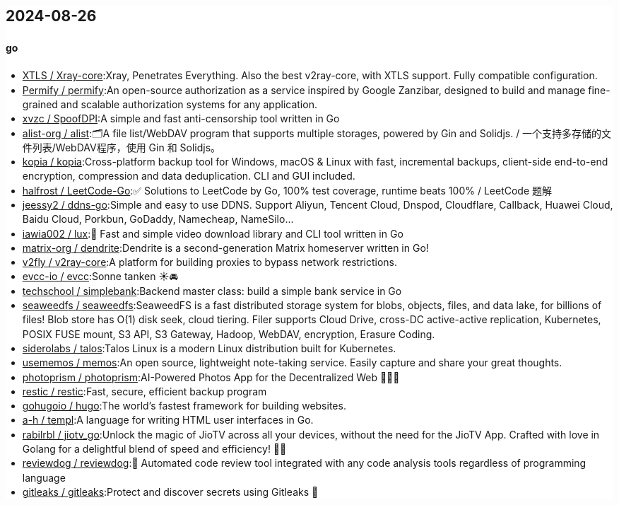 ## 2024-08-26

#### go
* [XTLS / Xray-core](https://github.com/XTLS/Xray-core):Xray, Penetrates Everything. Also the best v2ray-core, with XTLS support. Fully compatible configuration.
* [Permify / permify](https://github.com/Permify/permify):An open-source authorization as a service inspired by Google Zanzibar, designed to build and manage fine-grained and scalable authorization systems for any application.
* [xvzc / SpoofDPI](https://github.com/xvzc/SpoofDPI):A simple and fast anti-censorship tool written in Go
* [alist-org / alist](https://github.com/alist-org/alist):🗂️A file list/WebDAV program that supports multiple storages, powered by Gin and Solidjs. / 一个支持多存储的文件列表/WebDAV程序，使用 Gin 和 Solidjs。
* [kopia / kopia](https://github.com/kopia/kopia):Cross-platform backup tool for Windows, macOS & Linux with fast, incremental backups, client-side end-to-end encryption, compression and data deduplication. CLI and GUI included.
* [halfrost / LeetCode-Go](https://github.com/halfrost/LeetCode-Go):✅ Solutions to LeetCode by Go, 100% test coverage, runtime beats 100% / LeetCode 题解
* [jeessy2 / ddns-go](https://github.com/jeessy2/ddns-go):Simple and easy to use DDNS. Support Aliyun, Tencent Cloud, Dnspod, Cloudflare, Callback, Huawei Cloud, Baidu Cloud, Porkbun, GoDaddy, Namecheap, NameSilo...
* [iawia002 / lux](https://github.com/iawia002/lux):👾 Fast and simple video download library and CLI tool written in Go
* [matrix-org / dendrite](https://github.com/matrix-org/dendrite):Dendrite is a second-generation Matrix homeserver written in Go!
* [v2fly / v2ray-core](https://github.com/v2fly/v2ray-core):A platform for building proxies to bypass network restrictions.
* [evcc-io / evcc](https://github.com/evcc-io/evcc):Sonne tanken ☀️🚘
* [techschool / simplebank](https://github.com/techschool/simplebank):Backend master class: build a simple bank service in Go
* [seaweedfs / seaweedfs](https://github.com/seaweedfs/seaweedfs):SeaweedFS is a fast distributed storage system for blobs, objects, files, and data lake, for billions of files! Blob store has O(1) disk seek, cloud tiering. Filer supports Cloud Drive, cross-DC active-active replication, Kubernetes, POSIX FUSE mount, S3 API, S3 Gateway, Hadoop, WebDAV, encryption, Erasure Coding.
* [siderolabs / talos](https://github.com/siderolabs/talos):Talos Linux is a modern Linux distribution built for Kubernetes.
* [usememos / memos](https://github.com/usememos/memos):An open source, lightweight note-taking service. Easily capture and share your great thoughts.
* [photoprism / photoprism](https://github.com/photoprism/photoprism):AI-Powered Photos App for the Decentralized Web 🌈💎✨
* [restic / restic](https://github.com/restic/restic):Fast, secure, efficient backup program
* [gohugoio / hugo](https://github.com/gohugoio/hugo):The world’s fastest framework for building websites.
* [a-h / templ](https://github.com/a-h/templ):A language for writing HTML user interfaces in Go.
* [rabilrbl / jiotv_go](https://github.com/rabilrbl/jiotv_go):Unlock the magic of JioTV across all your devices, without the need for the JioTV App. Crafted with love in Golang for a delightful blend of speed and efficiency! 🌟✨
* [reviewdog / reviewdog](https://github.com/reviewdog/reviewdog):🐶 Automated code review tool integrated with any code analysis tools regardless of programming language
* [gitleaks / gitleaks](https://github.com/gitleaks/gitleaks):Protect and discover secrets using Gitleaks 🔑
